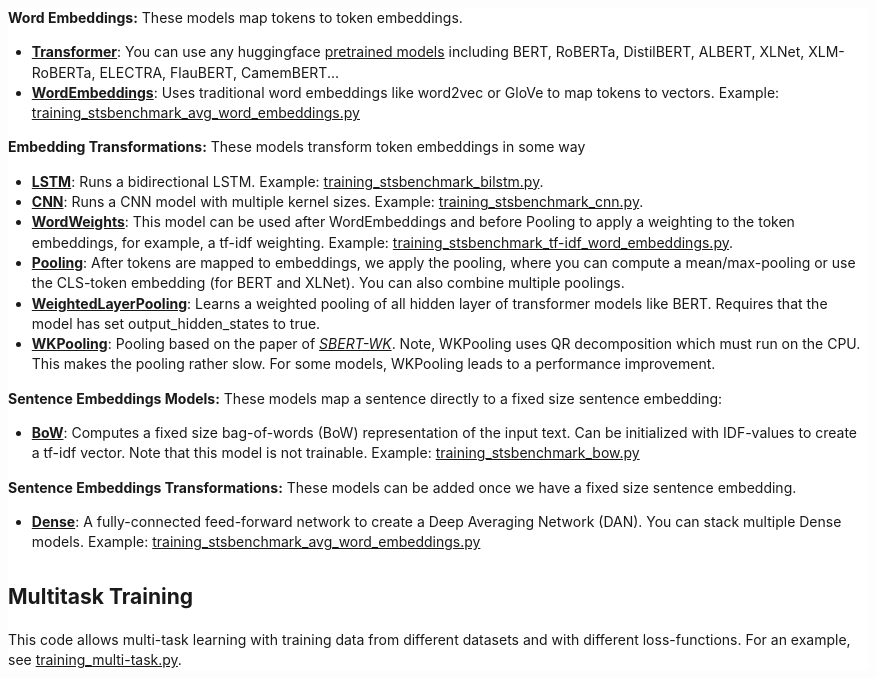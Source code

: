 
**Word Embeddings:** These models map tokens to token embeddings.
- **[Transformer](sentence_transformers/models/Transformer.py)**: You can use any huggingface [pretrained models](https://huggingface.co/transformers/pretrained_models.html) including BERT, RoBERTa, DistilBERT, ALBERT, XLNet, XLM-RoBERTa, ELECTRA, FlauBERT, CamemBERT... 
- **[WordEmbeddings](sentence_transformers/models/WordEmbeddings.py)**: Uses traditional word embeddings like word2vec or GloVe to map tokens to vectors. Example: [training_stsbenchmark_avg_word_embeddings.py](https://github.com/UKPLab/sentence-transformers/blob/master/examples/training_basic_models/training_stsbenchmark_avg_word_embeddings.py)

**Embedding Transformations:** These models transform token embeddings in some way
- **[LSTM](sentence_transformers/models/LSTM.py)**: Runs a bidirectional LSTM. Example: [training_stsbenchmark_bilstm.py](https://github.com/UKPLab/sentence-transformers/blob/master/examples/training_basic_models/training_stsbenchmark_bilstm.py).
- **[CNN](sentence_transformers/models/CNN.py)**: Runs a CNN model with multiple kernel sizes. Example: [training_stsbenchmark_cnn.py](https://github.com/UKPLab/sentence-transformers/blob/master/examples/training_basic_models/training_stsbenchmark_cnn.py).
- **[WordWeights](sentence_transformers/models/WordWeights.py)**: This model can be used after WordEmbeddings and before Pooling to apply a weighting to the token embeddings, for example, a tf-idf weighting. Example: [training_stsbenchmark_tf-idf_word_embeddings.py](https://github.com/UKPLab/sentence-transformers/blob/master/examples/training_basic_models/training_stsbenchmark_tf-idf_word_embeddings.py).
- **[Pooling](sentence_transformers/models/Pooling.py)**: After tokens are mapped to embeddings, we apply the pooling, where you can compute a mean/max-pooling or use the CLS-token embedding (for BERT and XLNet). You can also combine multiple poolings.
- **[WeightedLayerPooling](sentence_transformers/models/WeightedLayerPooling.py)**: Learns a weighted pooling of all hidden layer of transformer models like BERT. Requires that the model has set output_hidden_states to true.
- **[WKPooling](sentence_transformers/models/WKPooling.py)**: Pooling based on the paper of *[SBERT-WK](https://arxiv.org/abs/2002.06652)*. Note, WKPooling uses QR decomposition which must run on the CPU. This makes the pooling rather slow. For some models, WKPooling leads to a performance improvement.

**Sentence Embeddings Models:** These models map a sentence directly to a fixed size sentence embedding:
- **[BoW](sentence_transformers/models/BoW.py)**: Computes a fixed size bag-of-words (BoW) representation of the input text. Can be initialized with IDF-values to create a tf-idf vector. Note that this model is not trainable. Example: [training_stsbenchmark_bow.py](https://github.com/UKPLab/sentence-transformers/blob/master/examples/training_basic_models/training_stsbenchmark_bow.py)


**Sentence Embeddings Transformations:** These models can be added once we have a fixed size sentence embedding.
- **[Dense](sentence_transformers/models/Pooling.py)**: A fully-connected feed-forward network to create a Deep Averaging Network (DAN). You can stack multiple Dense models. Example: [training_stsbenchmark_avg_word_embeddings.py](https://github.com/UKPLab/sentence-transformers/blob/master/examples/training_basic_models/training_stsbenchmark_avg_word_embeddings.py)



## Multitask Training
This code allows multi-task learning with training data from different datasets and with different loss-functions. For an example, see [training_multi-task.py](https://github.com/UKPLab/sentence-transformers/blob/master/examples/training_transformers/training_multi-task.py).
